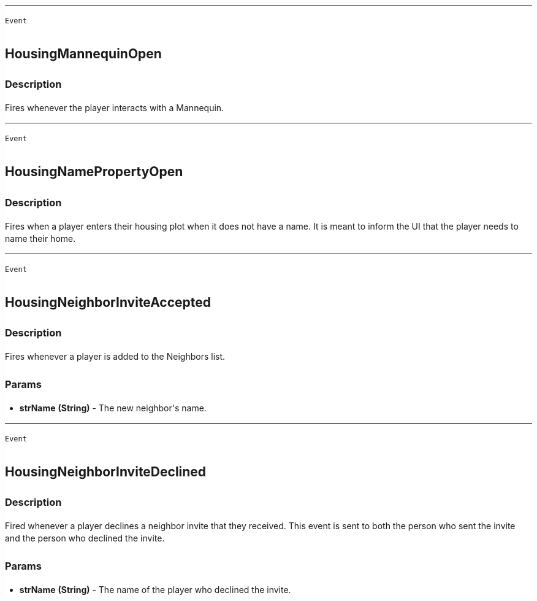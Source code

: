 ------------------------------------------------------------------------

`Event`

HousingMannequinOpen
--------------------

### Description

Fires whenever the player interacts with a Mannequin.

------------------------------------------------------------------------

`Event`

HousingNamePropertyOpen
-----------------------

### Description

Fires when a player enters their housing plot when it does not have a
name. It is meant to inform the UI that the player needs to name their
home.

------------------------------------------------------------------------

`Event`

HousingNeighborInviteAccepted
-----------------------------

### Description

Fires whenever a player is added to the Neighbors list.

### Params

-   **strName** **(String)** - The new neighbor's name.

------------------------------------------------------------------------

`Event`

HousingNeighborInviteDeclined
-----------------------------

### Description

Fired whenever a player declines a neighbor invite that they received.
This event is sent to both the person who sent the invite and the person
who declined the invite.

### Params

-   **strName** **(String)** - The name of the player who declined the
    invite.
